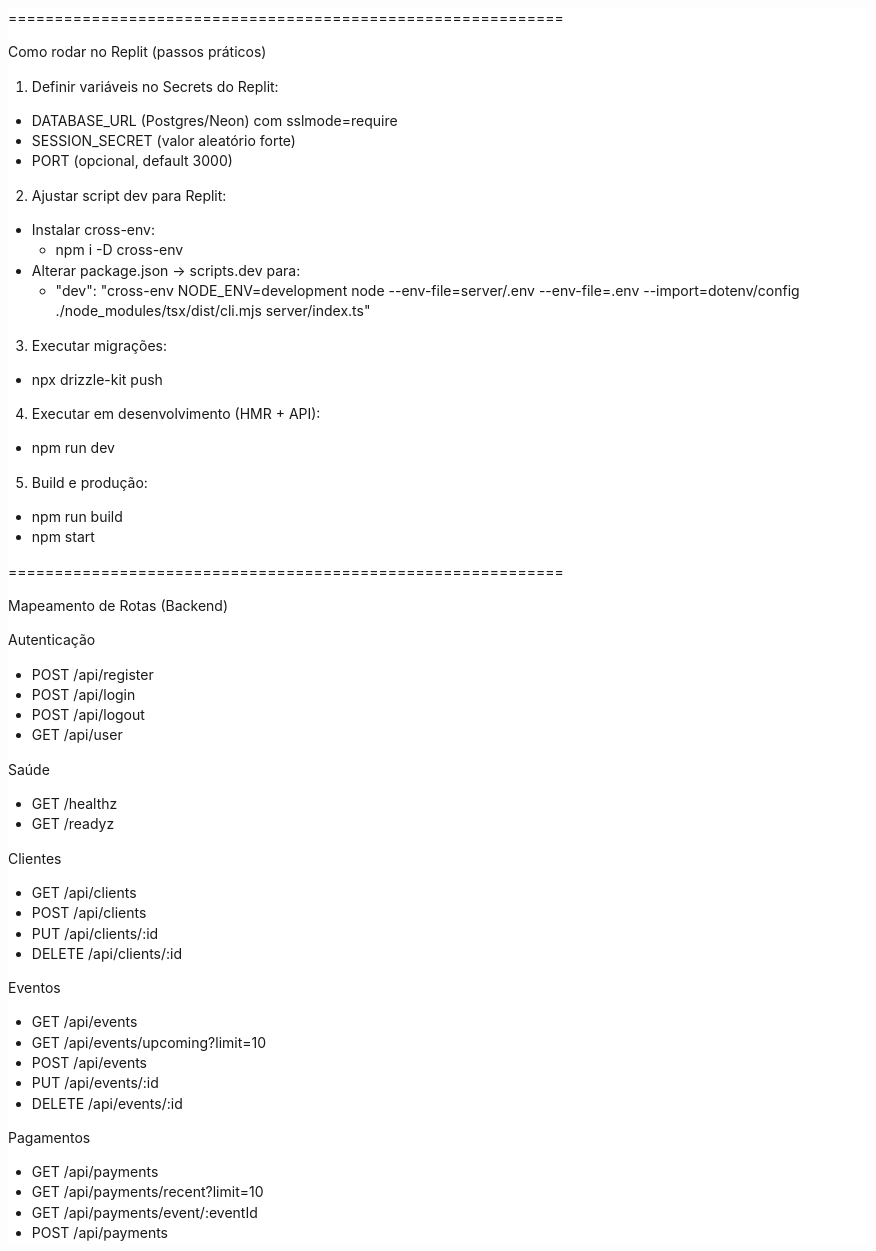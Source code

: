 ============================================================

Como rodar no Replit (passos práticos)

1) Definir variáveis no Secrets do Replit:
- DATABASE_URL (Postgres/Neon) com sslmode=require
- SESSION_SECRET (valor aleatório forte)
- PORT (opcional, default 3000)

2) Ajustar script dev para Replit:
- Instalar cross-env:
  - npm i -D cross-env
- Alterar package.json → scripts.dev para:
  - "dev": "cross-env NODE_ENV=development node --env-file=server/.env --env-file=.env --import=dotenv/config ./node_modules/tsx/dist/cli.mjs server/index.ts"

3) Executar migrações:
- npx drizzle-kit push

4) Executar em desenvolvimento (HMR + API):
- npm run dev

5) Build e produção:
- npm run build
- npm start

============================================================

Mapeamento de Rotas (Backend)

Autenticação
- POST /api/register
- POST /api/login
- POST /api/logout
- GET /api/user

Saúde
- GET /healthz
- GET /readyz

Clientes
- GET /api/clients
- POST /api/clients
- PUT /api/clients/:id
- DELETE /api/clients/:id

Eventos
- GET /api/events
- GET /api/events/upcoming?limit=10
- POST /api/events
- PUT /api/events/:id
- DELETE /api/events/:id

Pagamentos
- GET /api/payments
- GET /api/payments/recent?limit=10
- GET /api/payments/event/:eventId
- POST /api/payments
